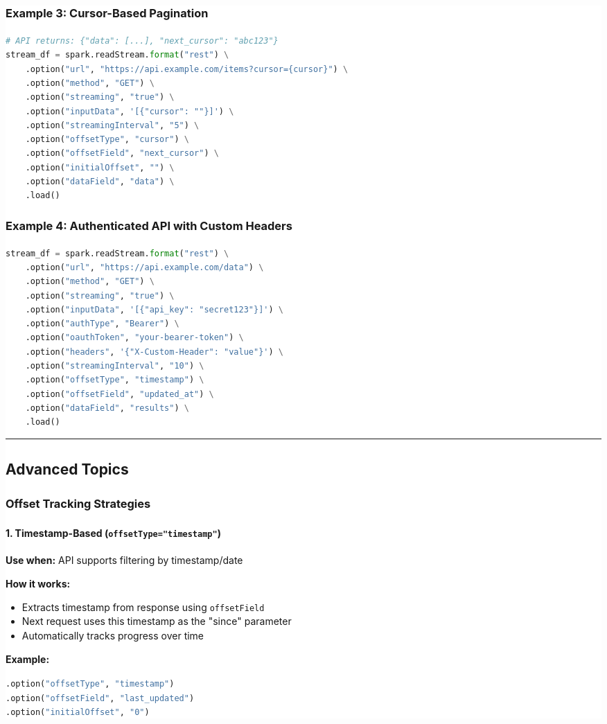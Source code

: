 ### Example 3: Cursor-Based Pagination

```python
# API returns: {"data": [...], "next_cursor": "abc123"}
stream_df = spark.readStream.format("rest") \
    .option("url", "https://api.example.com/items?cursor={cursor}") \
    .option("method", "GET") \
    .option("streaming", "true") \
    .option("inputData", '[{"cursor": ""}]') \
    .option("streamingInterval", "5") \
    .option("offsetType", "cursor") \
    .option("offsetField", "next_cursor") \
    .option("initialOffset", "") \
    .option("dataField", "data") \
    .load()
```

### Example 4: Authenticated API with Custom Headers

```python
stream_df = spark.readStream.format("rest") \
    .option("url", "https://api.example.com/data") \
    .option("method", "GET") \
    .option("streaming", "true") \
    .option("inputData", '[{"api_key": "secret123"}]') \
    .option("authType", "Bearer") \
    .option("oauthToken", "your-bearer-token") \
    .option("headers", '{"X-Custom-Header": "value"}') \
    .option("streamingInterval", "10") \
    .option("offsetType", "timestamp") \
    .option("offsetField", "updated_at") \
    .option("dataField", "results") \
    .load()
```

---

## Advanced Topics

### Offset Tracking Strategies

#### 1. Timestamp-Based (`offsetType="timestamp"`)

**Use when:** API supports filtering by timestamp/date

**How it works:**
- Extracts timestamp from response using `offsetField`
- Next request uses this timestamp as the "since" parameter
- Automatically tracks progress over time

**Example:**
```python
.option("offsetType", "timestamp")
.option("offsetField", "last_updated")
.option("initialOffset", "0")
```
